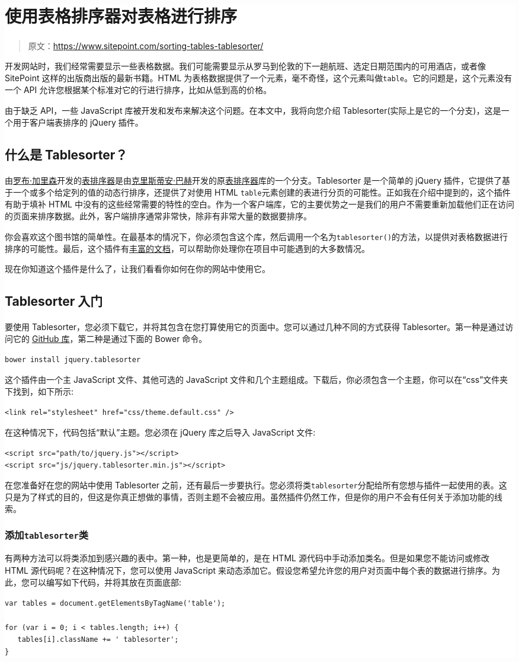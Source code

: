 # 使用表格排序器对表格进行排序

> 原文：<https://www.sitepoint.com/sorting-tables-tablesorter/>

开发网站时，我们经常需要显示一些表格数据。我们可能需要显示从罗马到伦敦的下一趟航班、选定日期范围内的可用酒店，或者像 SitePoint 这样的出版商出版的最新书籍。HTML 为表格数据提供了一个元素，毫不奇怪，这个元素叫做`table`。它的问题是，这个元素没有一个 API 允许您根据某个标准对它的行进行排序，比如从低到高的价格。

由于缺乏 API，一些 JavaScript 库被开发和发布来解决这个问题。在本文中，我将向您介绍 Tablesorter(实际上是它的一个分支)，这是一个用于客户端表排序的 jQuery 插件。

## 什么是 Tablesorter？

由[罗布·加里森](https://github.com/Mottie)开发的[表排序器](https://github.com/Mottie/tablesorter)是由[克里斯蒂安·巴赫](http://twitter.com/lovepeacenukes)开发的原[表排序器](https://github.com/christianbach/tablesorter)库的一个分支。Tablesorter 是一个简单的 jQuery 插件，它提供了基于一个或多个给定列的值的动态行排序，还提供了对使用 HTML `table`元素创建的表进行分页的可能性。正如我在介绍中提到的，这个插件有助于填补 HTML 中没有的这些经常需要的特性的空白。作为一个客户端库，它的主要优势之一是我们的用户不需要重新加载他们正在访问的页面来排序数据。此外，客户端排序通常非常快，除非有非常大量的数据要排序。

你会喜欢这个图书馆的简单性。在最基本的情况下，你必须包含这个库，然后调用一个名为`tablesorter()`的方法，以提供对表格数据进行排序的可能性。最后，这个插件有[丰富的文档](http://mottie.github.io/tablesorter/docs/)，可以帮助你处理你在项目中可能遇到的大多数情况。

现在你知道这个插件是什么了，让我们看看你如何在你的网站中使用它。

## Tablesorter 入门

要使用 Tablesorter，您必须下载它，并将其包含在您打算使用它的页面中。您可以通过几种不同的方式获得 Tablesorter。第一种是通过访问它的 [GitHub 库](https://github.com/Mottie/tablesorter)，第二种是通过下面的 Bower 命令。

```
bower install jquery.tablesorter
```

这个插件由一个主 JavaScript 文件、其他可选的 JavaScript 文件和几个主题组成。下载后，你必须包含一个主题，你可以在“css”文件夹下找到，如下所示:

```
<link rel="stylesheet" href="css/theme.default.css" />
```

在这种情况下，代码包括“默认”主题。您必须在 jQuery 库之后导入 JavaScript 文件:

```
<script src="path/to/jquery.js"></script>
<script src="js/jquery.tablesorter.min.js"></script>
```

在您准备好在您的网站中使用 Tablesorter 之前，还有最后一步要执行。您必须将类`tablesorter`分配给所有您想与插件一起使用的表。这只是为了样式的目的，但这是你真正想做的事情，否则主题不会被应用。虽然插件仍然工作，但是你的用户不会有任何关于添加功能的线索。

### 添加`tablesorter`类

有两种方法可以将类添加到感兴趣的表中。第一种，也是更简单的，是在 HTML 源代码中手动添加类名。但是如果您不能访问或修改 HTML 源代码呢？在这种情况下，您可以使用 JavaScript 来动态添加它。假设您希望允许您的用户对页面中每个表的数据进行排序。为此，您可以编写如下代码，并将其放在页面底部:

```
var tables = document.getElementsByTagName('table');

for (var i = 0; i < tables.length; i++) {
   tables[i].className += ' tablesorter';
}
```
